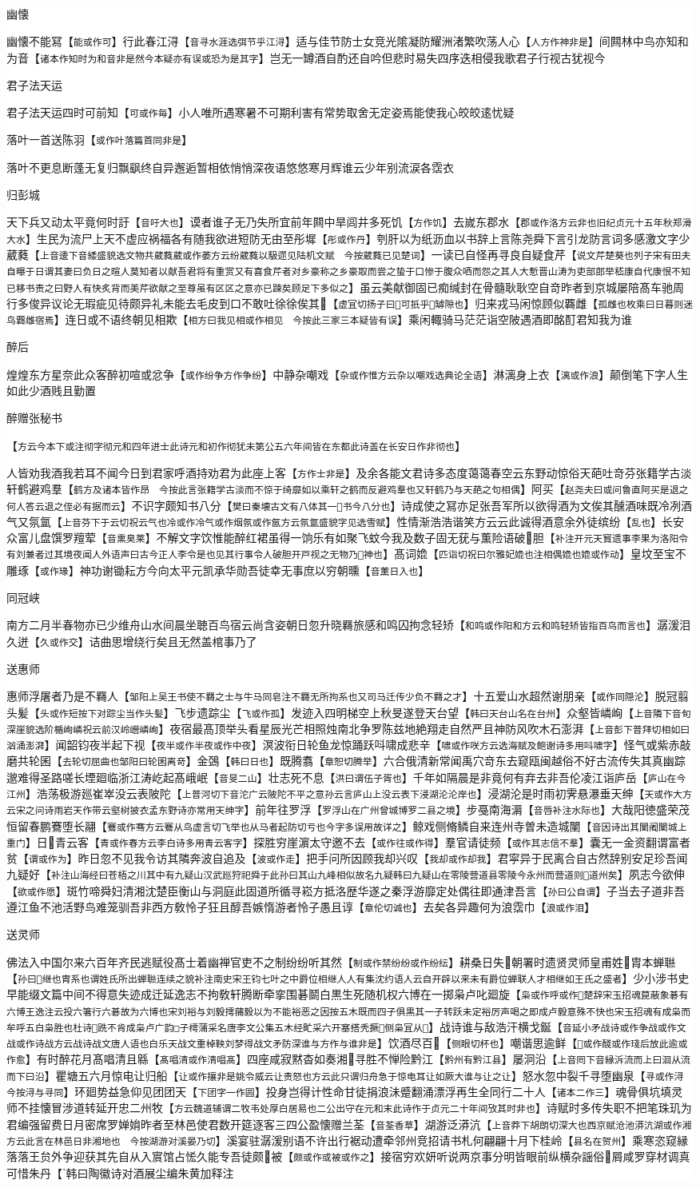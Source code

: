 幽懐  

幽懐不能冩【`能或作可`】行此春江浔【`音寻水涯选弭节乎江浔`】适与佳节防士女竞光隂凝防耀洲渚繁吹荡人心【`人方作神非是`】间闗林中鸟亦知和为音【`诸本作知时为和音非是然今本疑亦有误或恐为是其字`】岂无一罇酒自酌还自吟但悲时易失四序迭相侵我歌君子行视古犹视今  

君子法天运  

君子法天运四时可前知【`可或作毎`】小人唯所遇寒暑不可期利害有常势取舍无定姿焉能使我心皎皎逺忧疑  

落叶一首送陈羽【`或作叶落篇首同非是`】  

落叶不更息断蓬无复归飘飖终自异邂逅暂相依悄悄深夜语悠悠寒月辉谁云少年别流涙各霑衣  

归彭城  

天下兵又动太平竟何时訏【`音吁大也`】谟者谁子无乃失所宜前年闗中旱闾井多死饥【`方作饥`】去嵗东郡水【`郡或作洛方云非也旧纪贞元十五年秋郑滑大水`】生民为流尸上天不虚应祸福各有随我欲进短防无由至彤墀【`彤或作丹`】刳肝以为纸沥血以书辞上言陈尧舜下言引龙防言词多感激文字少葳蕤【`上音逶下音緌盛貌选文物共葳蕤葳或作萎方云纷葳蕤以馺遝见陆机文赋　今按葳蕤已见楚词`】一读已自怪再寻良自疑食芹【`说文芹楚葵也列子宋有田夫自曝于日谓其妻曰负日之暄人莫知者以献吾君将有重赏又有喜食芹者对乡豪称之乡豪取而尝之蛰于口惨于腹众哂而怨之其人大慙晋山涛为吏部郎举嵇康自代康恨不知已移书责之曰野人有快炙背而美芹欲献之至尊虽有区区之意亦已踈矣顾足下多似之`】虽云美献御固已痴缄封在骨髓耿耿空自竒昨者到京城屡陪髙车驰周行多俊异议论无瑕疵见待颇异礼未能去毛皮到口不敢吐徐徐俟其【`虚冝切扬子曰可扺乎罅隙也`】归来戎马闲惊顾似覉雌【`孤雌也枚乘曰日暮则迷鸟覉雌宿焉`】连日或不语终朝见相欺【`相方曰我见相或作相见　今按此三家三本疑皆有误`】乘闲輙骑马茫茫诣空陂遇酒即酩酊君知我为谁  

醉后  

煌煌东方星奈此众客醉初喧或忿争【`或作纷争方作争纷`】中静杂嘲戏【`杂或作惟方云杂以嘲戏选典论全语`】淋漓身上衣【`漓或作浪`】颠倒笔下字人生如此少酒贱且勤置  

醉赠张秘书  

【`方云今本下或注彻字彻元和四年进士此诗元和初作彻犹未第公五六年间皆在东都此诗盖在长安日作非彻也`】  

人皆劝我酒我若耳不闻今日到君家呼酒持劝君为此座上客【`方作士非是`】及余各能文君诗多态度蔼蔼春空云东野动惊俗天葩吐竒芬张籍学古淡轩鹤避鸡羣【`鹤方及诸本皆作昂　今按此言张籍学古淡而不惊于绮靡如以乘轩之鹤而反避鸡羣也又轩鹤乃与天葩之句相偶`】阿买【`赵尧夫曰或问鲁直阿买是退之何人答云退之侄必有据而云`】不识字颇知书八分【`樊曰秦壊古文有八体其一书今八分也`】诗成使之冩亦足张吾军所以欲得酒为文俟其醺酒味既冷冽酒气又氛氲【`上音芬下于云切祝云气也冷或作冷气或作烟氛或作氤方云氛氲盛貌字见选雪赋`】性情渐浩浩谐笑方云云此诚得酒意余外徒缤纷【`乱也`】长安众富儿盘馔罗羶荤【`音熏臭莱`】不解文字饮惟能醉红裙虽得一饷乐有如聚飞蚊今我及数子固无莸与薫险语破胆【`补注开元天寳遗事李果为洛阳令有刘兼者过其境夜闻人外语声曰古今正人李令是也见其行事令人破胆开戸视之无物乃神也`】髙词嫓【`匹诣切祝曰尔雅妃嫓也注相偶嫓也嫓或作动`】皇坟至宝不雕琢【`或作瑑`】神功谢锄耘方今向太平元凯承华勋吾徒幸无事庶以穷朝曛【`音薫日入也`】  

同冠峡  

南方二月半春物亦已少维舟山水间晨坐聴百鸟宿云尚含姿朝日忽升晓羇旅感和鸣囚拘念轻矫【`和鸣或作阳和方云和鸣轻矫皆指百鸟而言也`】潺湲泪久迸【`久或作交`】诘曲思增绕行矣且无然盖棺事乃了  

送惠师  

惠师浮屠者乃是不羇人【`邹阳上吴王书使不羇之士与牛马同皂注不羇无所拘系也又司马迁传少负不羇之才`】十五爱山水超然谢朋亲【`或作同隠沦`】脱冠翦头髪【`头或作短按下对踪尘当作头髪`】飞步遗踪尘【`飞或作孤`】发迹入四明梯空上秋旻遂登天台望【`韩曰天台山名在台州`】众壑皆嶙峋【`上音隣下音旬深崖貌选阶楯峋嶙祝云前汉岭巆嶙峋`】夜宿最髙顶举头看星辰光芒相照烛南北争罗陈兹地絶翔走自然严且神防风吹木石澎湃【`上音彭下普拜切相如曰汹涌澎湃`】闻韶钧夜半起下视【`夜半或作半夜或作中夜`】溟波衔日轮鱼龙惊踊跃呌啸成悲辛【`啸或作咲方云选海赋及鲍谢诗多用呌啸字`】怪气或紫赤敲磨共轮囷【`去轮切屈曲也邹阳曰轮囷离竒`】金鵶【`韩曰日也`】既腾翥【`章恕切腾举`】六合俄清新常闻禹穴竒东去窥瓯闽越俗不好古流传失其真幽踪邈难得圣路嗟长堙廻临浙江涛屹起髙峨岷【`音旻二山`】壮志死不息【`洪曰谓伍子胥也`】千年如隔晨是非竟何有弃去非吾伦凌江诣庐岳【`庐山在今江州`】浩荡极游廵崔崒没云表陂陀【`上普河切下音沱广云陂陀不平之意孙云言庐山上没云表下浸湖沦沦岸也`】浸湖沦是时雨初霁悬瀑垂天绅【`天或作大方云宋之问诗雨岩天作带云壑树披衣孟东野诗亦常用天绅字`】前年往罗浮【`罗浮山在广州曾城博罗二县之境`】步戞南海漘【`音唇补注水际也`】大哉阳徳盛荣茂恒留春鹏鶱堕长翮【`鶱或作骞方云鶱从鸟虚言切飞举也从马者起防切亏也今字多误用故详之`】鲸戏侧脩鳞自来连州寺曽未造城闉【`音因诗出其闉阇闉城上重门`】日青云客【`青或作春方云李白诗多用青云客字`】探胜穷崖濵太守邀不去【`或作往或作得`】羣官请徒频【`或作其志信不羣`】囊无一金资翻谓富者贫【`谓或作为`】昨日忽不见我令访其隣奔波自追及【`波或作走`】把手问所因顾我却兴叹【`我却或作却我`】君寜异于民离合自古然辞别安足珍吾闻九疑好【`补注山海经曰苍梧之川其中有九疑山汉武廵狩祀舜于此孙曰其山九峰相似故名九疑韩曰九疑山在零陵营道县零陵今永州而营道则道州矣`】夙志今欲伸【`欲或作愿`】斑竹啼舜妇清湘沈楚臣衡山与洞庭此固道所循寻崧方抵洛歴华遂之秦浮游靡定处偶往即通津吾言【`孙曰公自谓`】子当去子道非吾遵江鱼不池活野鸟难笼驯吾非西方敎怜子狂且醇吾嫉惰游者怜子愚且谆【`章伦切诚也`】去矣各异趣何为浪霑巾【`浪或作泪`】  

送灵师  

佛法入中国尔来六百年齐民逃赋役髙士着幽禅官吏不之制纷纷听其然【`制或作禁纷纷或作纷纭`】耕桑日失朝署时遗贤灵师皇甫姓胄本蝉聮【`孙曰继也胄系也谓姓氏所出蝉聮连续之貌补注南史宋王钧七叶之中爵位相继人人有集沈约语人云自开辟以来未有爵位蝉联人才相继如王氏之盛者`】少小涉书史早能缀文篇中间不得意失迹成迁延逸志不拘敎轩腾断牵挛围碁鬬白黒生死随机权六博在一掷枭卢叱廻旋【`枭或作呼或作楚辞宋玉招魂菎蔽象碁有六博王逸注云投六箸行六碁故为六博也宋刘裕与刘毅摴蒱毅以为不能裕恶之因按五木既而四子俱黒其一子转跃未定裕厉声喝之即成卢毅意殊不快也宋玉招魂有成枭而牟呼五白枭胜也杜诗跣不肯成枭卢广韵□子樗蒲采名唐李文公集五木经甿采六开塞搭秃撅侧枭冝从`】战诗谁与敌浩汗横戈鋋【`音延小矛战诗或作争战或作文战或作诗战方云战诗战文唐人语也白乐天战文重棹鞅刘梦得战文矛防深谁与方作与谁非是`】饮酒尽百【`侧眼切杯也`】嘲谐思逾鲜【`或作醆或作琖后放此逾或作愈`】有时醉花月髙唱清且緜【`髙唱清或作清唱髙`】四座咸寂黙杳如奏湘寻胜不惮险黔江【`黔州有黔江县`】屡泂沿【`上音囘下音縁泝流而上曰洄从流而下曰沿`】瞿塘五六月惊电让归船【`让或作攘非是姚令威云让责怒也方云此只谓归舟急于惊电耳让如厥大谁与让之让`】怒水忽中裂千寻堕幽泉【`寻或作浔　今按浔与寻同`】环廻势益急仰见团团天【`下团字一作圆`】投身岂得计性命甘徒捐浪沬蹙翻涌漂浮再生全同行二十人【`诸本二作三`】魂骨俱坑填灵师不挂懐冒涉道转延开忠二州牧【`方云魏道辅谓二牧韦处厚白居易也二公出守在元和末此诗作于贞元二十年间攷其时非也`】诗赋时多传失职不把笔珠玑为君编强留费日月密席罗婵姢昨者至林邑使君数开筵逐客三四公盈懐赠兰荃【`音荃香草`】湖游泛漭沆【`上音莽下胡朗切深大也西京赋沧池漭沆湖或作湘方云此言在林邑日非湘地也　今按湖游对溪晏乃切`】溪宴驻潺湲别语不许出行裾动遭牵邻州竞招请书札何翩翩十月下桂岭【`县名在贺州`】乘寒恣窥縁落落王贠外争迎获其先自从入賔馆占恡久能专吾徒颇被【`颇或作或被或作之`】接宿穷欢妍听说两京事分明皆眼前纵横杂謡俗屑咸罗穿材调真可惜朱丹【`韩曰陶徽诗对酒展尘编朱黄加释注